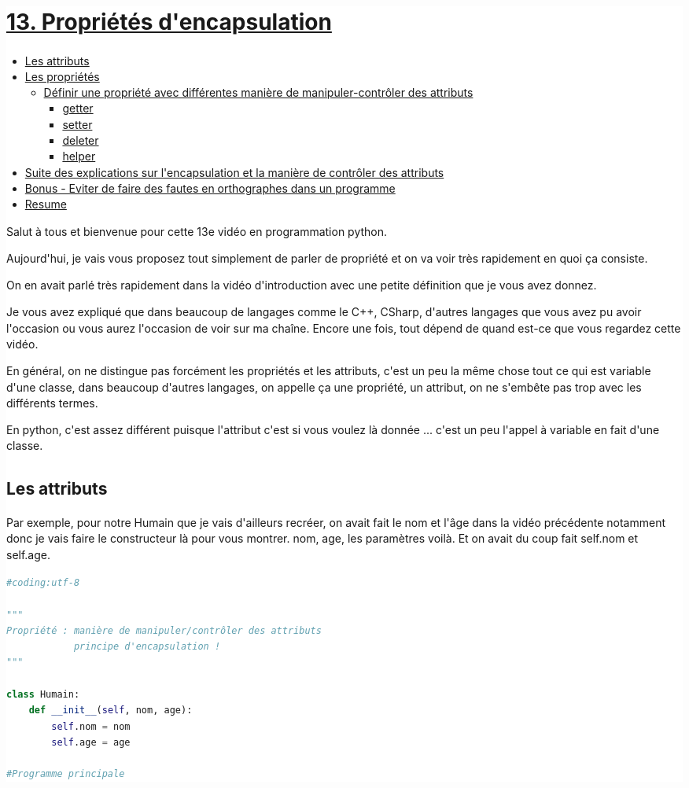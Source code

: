 ﻿# [13. Propriétés d'encapsulation](https://www.youtube.com/watch?v=Fs6XsN6masA)

+ [Les attributs](#Les-attributs)
+ [Les propriétés](#Les-propriétés)
    + [Définir une propriété avec différentes manière de manipuler-contrôler des attributs](#Définir-une-propriété-avec-différentes-manière-de-manipuler-contrôler-des-attributs)
        + [getter](#getter)
        + [setter](#setter)
        + [deleter](#deleter)
        + [helper](#helper)
+ [Suite des explications sur l'encapsulation et la manière de contrôler des attributs](#Suite-des-explications-sur-Encapsulation-et-la-manière-de-contrôler-des-attributs)
+ [Bonus - Eviter de faire des fautes en orthographes dans un programme](#Bonus---Eviter-de-faire-des-fautes-en-orthographes-dans-un-programme)
+ [Resume](#Resume)

Salut à tous et bienvenue pour cette 13e vidéo en programmation python. 

Aujourd'hui, je vais vous proposez tout simplement de parler de propriété et on va voir très rapidement en quoi ça consiste.

On en avait parlé très rapidement dans la vidéo d'introduction avec une petite définition que je vous avez donnez.

Je vous avez expliqué que dans beaucoup de langages comme le C++, CSharp, d'autres langages que vous avez pu avoir l'occasion ou vous aurez l'occasion de voir sur ma chaîne. Encore une fois, tout dépend de quand est-ce que vous regardez cette vidéo.

En général, on ne distingue pas forcément les propriétés et les attributs, c'est un peu la même chose tout ce qui est variable d'une classe, dans beaucoup d'autres langages, on appelle ça une propriété, un attribut, on ne s'embête pas trop avec les différents termes.

En python, c'est assez différent puisque l'attribut c'est si vous voulez  là donnée ... c'est un peu l'appel à variable en fait d'une classe.

## Les attributs

Par exemple, pour notre Humain que je vais d'ailleurs recréer, on avait fait le nom et l'âge dans la vidéo précédente notamment donc je vais faire le constructeur là pour vous montrer. nom, age, les paramètres voilà. Et on avait du coup fait self.nom et self.age.

```py
#coding:utf-8

"""
Propriété : manière de manipuler/contrôler des attributs
            principe d'encapsulation !
"""

class Humain:
    def __init__(self, nom, age):
        self.nom = nom
        self.age = age

#Programme principale
```
